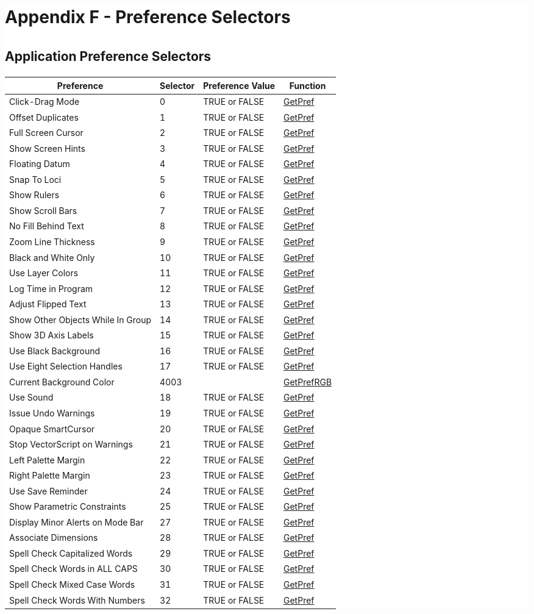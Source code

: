 # Appendix F - Preference Selectors

## Application Preference Selectors

| Preference | Selector | Preference Value | Function |
|------------|----------|------------------|----------|
| Click-Drag Mode | 0 | TRUE or FALSE | [GetPref](../../Functions/GetPref.md) |
| Offset Duplicates | 1 | TRUE or FALSE | [GetPref](../../Functions/GetPref.md)  |
| Full Screen Cursor | 2 | TRUE or FALSE | [GetPref](../../Functions/GetPref.md)  |
| Show Screen Hints | 3 | TRUE or FALSE | [GetPref](../../Functions/GetPref.md)  |
| Floating Datum | 4 | TRUE or FALSE | [GetPref](../../Functions/GetPref.md)  |
| Snap To Loci | 5 | TRUE or FALSE | [GetPref](../../Functions/GetPref.md)  |
| Show Rulers | 6 | TRUE or FALSE | [GetPref](../../Functions/GetPref.md)  |
| Show Scroll Bars | 7 | TRUE or FALSE | [GetPref](../../Functions/GetPref.md)  |
| No Fill Behind Text | 8 | TRUE or FALSE | [GetPref](../../Functions/GetPref.md)  |
| Zoom Line Thickness | 9 | TRUE or FALSE | [GetPref](../../Functions/GetPref.md)  |
| Black and White Only | 10 | TRUE or FALSE | [GetPref](../../Functions/GetPref.md)  |
| Use Layer Colors | 11 | TRUE or FALSE | [GetPref](../../Functions/GetPref.md)  |
| Log Time in Program | 12 | TRUE or FALSE | [GetPref](../../Functions/GetPref.md)  |
| Adjust Flipped Text | 13 | TRUE or FALSE | [GetPref](../../Functions/GetPref.md)  |
| Show Other Objects While In Group | 14 | TRUE or FALSE | [GetPref](../../Functions/GetPref.md)  |
| Show 3D Axis Labels | 15 | TRUE or FALSE | [GetPref](../../Functions/GetPref.md)  |
| Use Black Background | 16 | TRUE or FALSE | [GetPref](../../Functions/GetPref.md)  |
| Use Eight Selection Handles | 17 | TRUE or FALSE | [GetPref](../../Functions/GetPref.md)  |
| Current Background Color | 4003 | | [GetPrefRGB](../../Functions/GetPrefRGB.md) |
| Use Sound | 18 | TRUE or FALSE | [GetPref](../../Functions/GetPref.md)  |
| Issue Undo Warnings | 19 | TRUE or FALSE | [GetPref](../../Functions/GetPref.md)  |
| Opaque SmartCursor | 20 | TRUE or FALSE | [GetPref](../../Functions/GetPref.md)  |
| Stop VectorScript on Warnings | 21 | TRUE or FALSE | [GetPref](../../Functions/GetPref.md)  |
| Left Palette Margin | 22 | TRUE or FALSE | [GetPref](../../Functions/GetPref.md)  |
| Right Palette Margin | 23 | TRUE or FALSE | [GetPref](../../Functions/GetPref.md)  |
| Use Save Reminder | 24 | TRUE or FALSE | [GetPref](../../Functions/GetPref.md)  |
| Show Parametric Constraints | 25 | TRUE or FALSE | [GetPref](../../Functions/GetPref.md)  |
| Display Minor Alerts on Mode Bar | 27 | TRUE or FALSE | [GetPref](../../Functions/GetPref.md)  |
| Associate Dimensions | 28 | TRUE or FALSE | [GetPref](../../Functions/GetPref.md)  |
| Spell Check Capitalized Words | 29 | TRUE or FALSE | [GetPref](../../Functions/GetPref.md)  |
| Spell Check Words in ALL CAPS | 30 | TRUE or FALSE | [GetPref](../../Functions/GetPref.md)  |
| Spell Check Mixed Case Words | 31 | TRUE or FALSE | [GetPref](../../Functions/GetPref.md)  |
| Spell Check Words With Numbers | 32 | TRUE or FALSE | [GetPref](../../Functions/GetPref.md)  |
